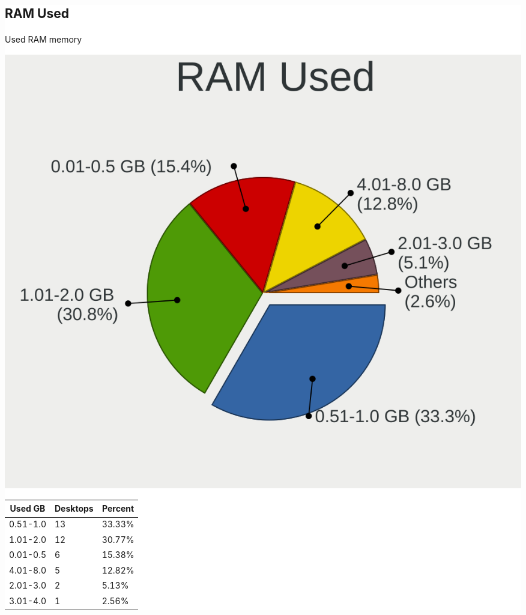 RAM Used
--------

Used RAM memory

![RAM Used](./images/pie_chart_bsd/node_ram_used.svg)


| Used GB  | Desktops | Percent |
|----------|----------|---------|
| 0.51-1.0 | 13       | 33.33%  |
| 1.01-2.0 | 12       | 30.77%  |
| 0.01-0.5 | 6        | 15.38%  |
| 4.01-8.0 | 5        | 12.82%  |
| 2.01-3.0 | 2        | 5.13%   |
| 3.01-4.0 | 1        | 2.56%   |
